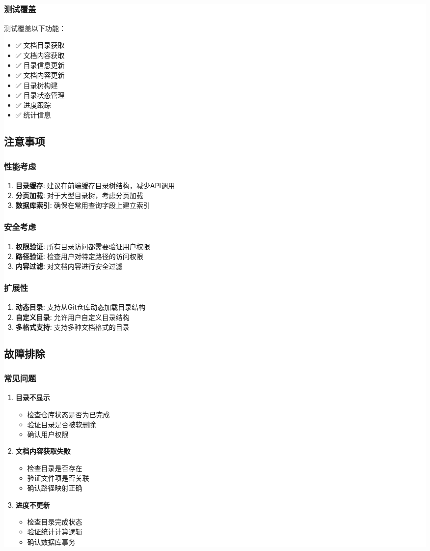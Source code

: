 ### 测试覆盖

测试覆盖以下功能：

- ✅ 文档目录获取
- ✅ 文档内容获取
- ✅ 目录信息更新
- ✅ 文档内容更新
- ✅ 目录树构建
- ✅ 目录状态管理
- ✅ 进度跟踪
- ✅ 统计信息

## 注意事项

### 性能考虑

1. **目录缓存**: 建议在前端缓存目录树结构，减少API调用
2. **分页加载**: 对于大型目录树，考虑分页加载
3. **数据库索引**: 确保在常用查询字段上建立索引

### 安全考虑

1. **权限验证**: 所有目录访问都需要验证用户权限
2. **路径验证**: 检查用户对特定路径的访问权限
3. **内容过滤**: 对文档内容进行安全过滤

### 扩展性

1. **动态目录**: 支持从Git仓库动态加载目录结构
2. **自定义目录**: 允许用户自定义目录结构
3. **多格式支持**: 支持多种文档格式的目录

## 故障排除

### 常见问题

1. **目录不显示**
   - 检查仓库状态是否为已完成
   - 验证目录是否被软删除
   - 确认用户权限

2. **文档内容获取失败**
   - 检查目录是否存在
   - 验证文件项是否关联
   - 确认路径映射正确

3. **进度不更新**
   - 检查目录完成状态
   - 验证统计计算逻辑
   - 确认数据库事务
